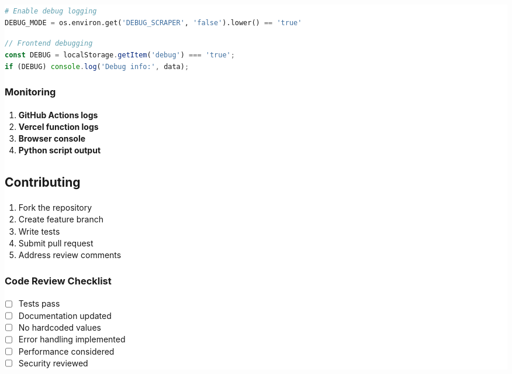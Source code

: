 ```python
# Enable debug logging
DEBUG_MODE = os.environ.get('DEBUG_SCRAPER', 'false').lower() == 'true'
```

```javascript
// Frontend debugging
const DEBUG = localStorage.getItem('debug') === 'true';
if (DEBUG) console.log('Debug info:', data);
```

### Monitoring

1. **GitHub Actions logs**
2. **Vercel function logs**
3. **Browser console**
4. **Python script output**

## Contributing

1. Fork the repository
2. Create feature branch
3. Write tests
4. Submit pull request
5. Address review comments

### Code Review Checklist

- [ ] Tests pass
- [ ] Documentation updated
- [ ] No hardcoded values
- [ ] Error handling implemented
- [ ] Performance considered
- [ ] Security reviewed